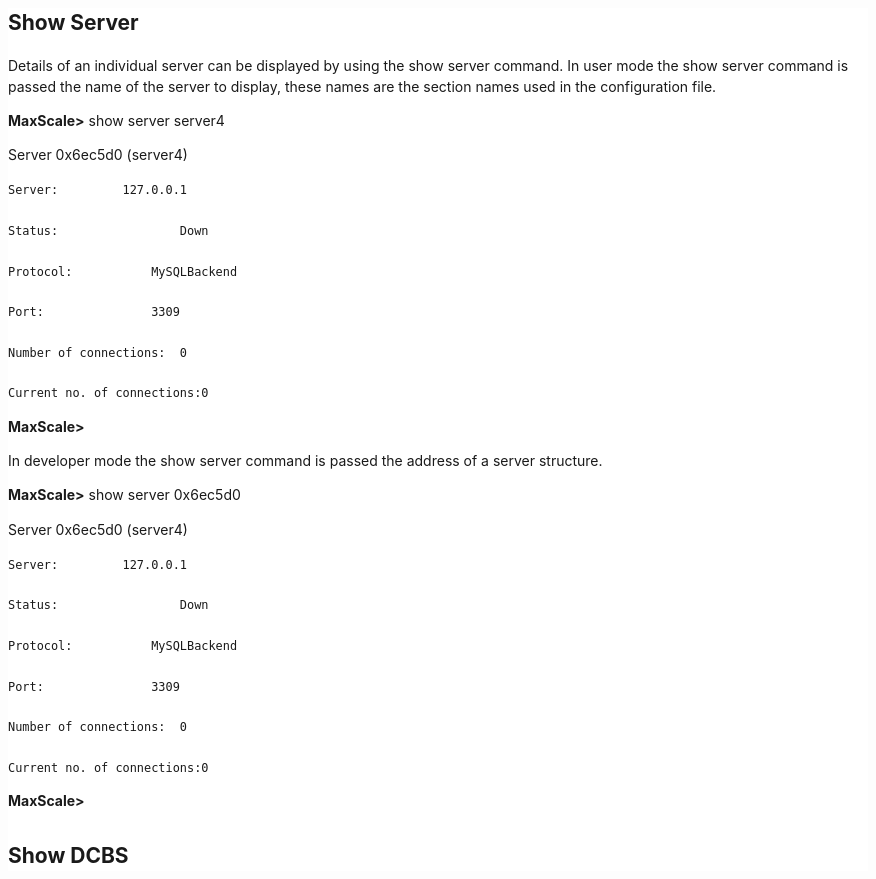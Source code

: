 
## Show Server


Details of an individual server can be displayed by using the show server command. In user mode the show server command is passed the name of the server to display, these names are the section names used in the configuration file.


**MaxScale>** show server server4


Server 0x6ec5d0 (server4)


```
Server:         127.0.0.1

Status:                 Down

Protocol:           MySQLBackend

Port:               3309

Number of connections:  0

Current no. of connections:0
```


**MaxScale>**


In developer mode the show server command is passed the address of a server structure.


**MaxScale>** show server 0x6ec5d0


Server 0x6ec5d0 (server4)


```
Server:         127.0.0.1

Status:                 Down

Protocol:           MySQLBackend

Port:               3309

Number of connections:  0

Current no. of connections:0
```


**MaxScale>**


## Show DCBS
